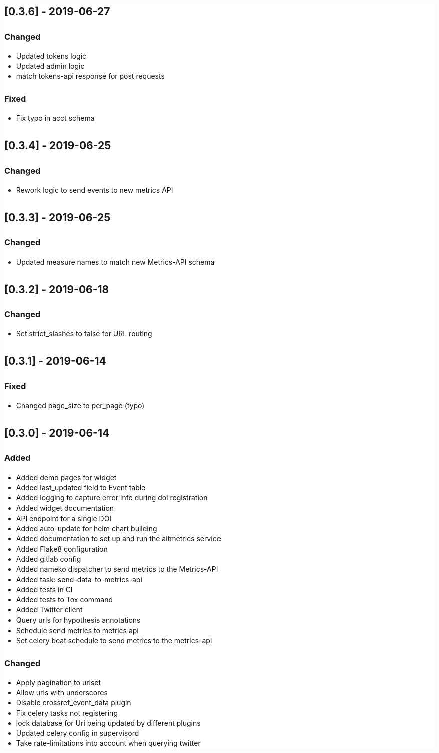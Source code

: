 ## [0.3.6] - 2019-06-27
### Changed
 - Updated tokens logic
 - Updated admin logic
 - match tokens-api response for post requests
### Fixed
 - Fix typo in acct schema


## [0.3.4] - 2019-06-25
### Changed
 - Rework logic to send events to new metrics API


## [0.3.3] - 2019-06-25
### Changed
 - Updated measure names to match new Metrics-API schema


## [0.3.2] - 2019-06-18
### Changed
 - Set strict_slashes to false for URL routing


## [0.3.1] - 2019-06-14
### Fixed
 - Changed page_size to per_page (typo)


## [0.3.0] - 2019-06-14
### Added
 - Added demo pages for widget
 - Added last_updated field to Event table
 - Added logging to capture error info during doi registration
 - Added widget documentation
 - API endpoint for a single DOI
 - Added auto-update for helm chart building
 - Added documentation to set up and run the altmetrics service 
 - Added Flake8 configuration
 - Added gitlab config
 - Added nameko dispatcher to send metrics to the Metrics-API
 - Added task: send-data-to-metrics-api
 - Added tests in CI
 - Added tests to Tox command
 - Added Twitter client
 - Query urls for hypothesis annotations 
 - Schedule send metrics to metrics api
 - Set celery beat schedule to send metrics to the metrics-api
### Changed
 - Apply pagination to uriset 
 - Allow urls with underscores
 - Disable crossref_event_data plugin
 - Fix celery tasks not registering
 - lock database for Uri being updated by different plugins
 - Updated celery config in supervisord
 - Take rate-limitations into account when querying twitter